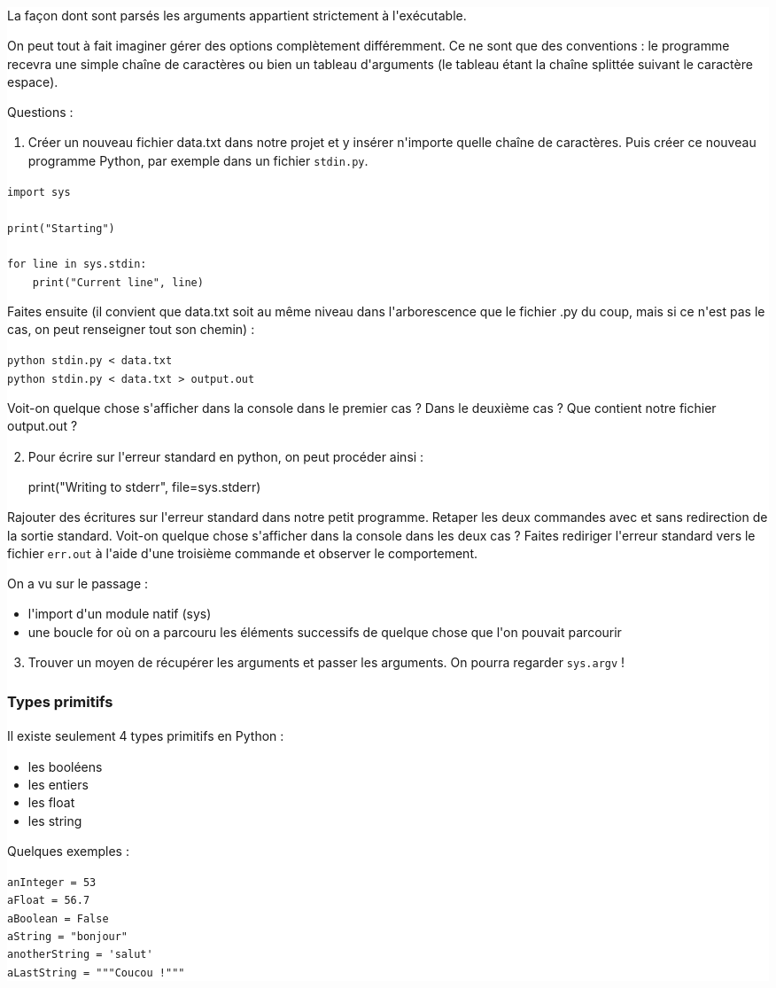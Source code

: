 La façon dont sont parsés les arguments appartient strictement à l'exécutable.

On peut tout à fait imaginer gérer des options complètement différemment. Ce ne sont que des conventions : le programme recevra une simple chaîne de caractères ou bien un tableau d'arguments (le tableau étant la chaîne splittée suivant le caractère espace).

Questions :

1. Créer un nouveau fichier data.txt dans notre projet et y insérer n'importe quelle chaîne de caractères. Puis créer ce nouveau programme Python, par exemple dans un fichier `stdin.py`.

```
import sys

print("Starting")

for line in sys.stdin:
    print("Current line", line)
```

Faites ensuite (il convient que data.txt soit au même niveau dans l'arborescence que le fichier .py du coup, mais si ce n'est pas le cas, on peut renseigner tout son chemin) :

    python stdin.py < data.txt
    python stdin.py < data.txt > output.out

Voit-on quelque chose s'afficher dans la console dans le premier cas ? Dans le deuxième cas ? Que contient notre fichier output.out ?

2. Pour écrire sur l'erreur standard en python, on peut procéder ainsi :

   print("Writing to stderr", file=sys.stderr)

Rajouter des écritures sur l'erreur standard dans notre petit programme. Retaper les deux commandes avec et sans redirection de la sortie standard. Voit-on quelque chose s'afficher dans la console dans les deux cas ? Faites rediriger l'erreur standard vers le fichier `err.out` à l'aide d'une troisième commande et observer le comportement.

On a vu sur le passage :

- l'import d'un module natif (sys)
- une boucle for où on a parcouru les éléments successifs de quelque chose que l'on pouvait parcourir

3. Trouver un moyen de récupérer les arguments et passer les arguments. On pourra regarder `sys.argv` !

### Types primitifs

Il existe seulement 4 types primitifs en Python :

- les booléens
- les entiers
- les float
- les string

Quelques exemples :

    anInteger = 53
    aFloat = 56.7
    aBoolean = False
    aString = "bonjour"
    anotherString = 'salut'
    aLastString = """Coucou !"""
